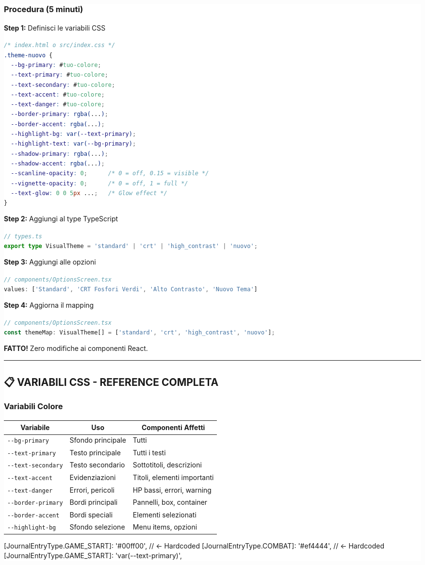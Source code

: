 ### Procedura (5 minuti)

**Step 1:** Definisci le variabili CSS

```css
/* index.html o src/index.css */
.theme-nuovo {
  --bg-primary: #tuo-colore;
  --text-primary: #tuo-colore;
  --text-secondary: #tuo-colore;
  --text-accent: #tuo-colore;
  --text-danger: #tuo-colore;
  --border-primary: rgba(...);
  --border-accent: rgba(...);
  --highlight-bg: var(--text-primary);
  --highlight-text: var(--bg-primary);
  --shadow-primary: rgba(...);
  --shadow-accent: rgba(...);
  --scanline-opacity: 0;      /* 0 = off, 0.15 = visible */
  --vignette-opacity: 0;      /* 0 = off, 1 = full */
  --text-glow: 0 0 5px ...;   /* Glow effect */
}
```

**Step 2:** Aggiungi al type TypeScript

```typescript
// types.ts
export type VisualTheme = 'standard' | 'crt' | 'high_contrast' | 'nuovo';
```

**Step 3:** Aggiungi alle opzioni

```typescript
// components/OptionsScreen.tsx
values: ['Standard', 'CRT Fosfori Verdi', 'Alto Contrasto', 'Nuovo Tema']
```

**Step 4:** Aggiorna il mapping

```typescript
// components/OptionsScreen.tsx
const themeMap: VisualTheme[] = ['standard', 'crt', 'high_contrast', 'nuovo'];
```

**FATTO!** Zero modifiche ai componenti React.

---

## 📋 VARIABILI CSS - REFERENCE COMPLETA

### Variabili Colore

| Variabile | Uso | Componenti Affetti |
|-----------|-----|-------------------|
| `--bg-primary` | Sfondo principale | Tutti |
| `--text-primary` | Testo principale | Tutti i testi |
| `--text-secondary` | Testo secondario | Sottotitoli, descrizioni |
| `--text-accent` | Evidenziazioni | Titoli, elementi importanti |
| `--text-danger` | Errori, pericoli | HP bassi, errori, warning |
| `--border-primary` | Bordi principali | Pannelli, box, container |
| `--border-accent` | Bordi speciali | Elementi selezionati |
| `--highlight-bg` | Sfondo selezione | Menu items, opzioni |

  [JournalEntryType.GAME_START]: '#00ff00',  // ← Hardcoded
  [JournalEntryType.COMBAT]: '#ef4444',      // ← Hardcoded
[JournalEntryType.GAME_START]: 'var(--text-primary)',